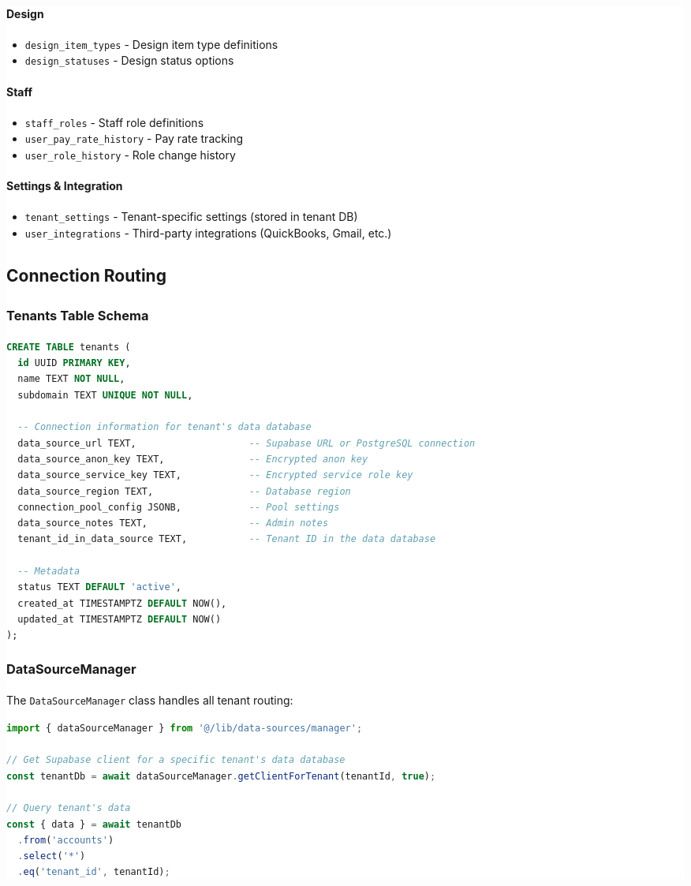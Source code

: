 #### Design
- `design_item_types` - Design item type definitions
- `design_statuses` - Design status options

#### Staff
- `staff_roles` - Staff role definitions
- `user_pay_rate_history` - Pay rate tracking
- `user_role_history` - Role change history

#### Settings & Integration
- `tenant_settings` - Tenant-specific settings (stored in tenant DB)
- `user_integrations` - Third-party integrations (QuickBooks, Gmail, etc.)

## Connection Routing

### Tenants Table Schema

```sql
CREATE TABLE tenants (
  id UUID PRIMARY KEY,
  name TEXT NOT NULL,
  subdomain TEXT UNIQUE NOT NULL,

  -- Connection information for tenant's data database
  data_source_url TEXT,                    -- Supabase URL or PostgreSQL connection
  data_source_anon_key TEXT,               -- Encrypted anon key
  data_source_service_key TEXT,            -- Encrypted service role key
  data_source_region TEXT,                 -- Database region
  connection_pool_config JSONB,            -- Pool settings
  data_source_notes TEXT,                  -- Admin notes
  tenant_id_in_data_source TEXT,           -- Tenant ID in the data database

  -- Metadata
  status TEXT DEFAULT 'active',
  created_at TIMESTAMPTZ DEFAULT NOW(),
  updated_at TIMESTAMPTZ DEFAULT NOW()
);
```

### DataSourceManager

The `DataSourceManager` class handles all tenant routing:

```typescript
import { dataSourceManager } from '@/lib/data-sources/manager';

// Get Supabase client for a specific tenant's data database
const tenantDb = await dataSourceManager.getClientForTenant(tenantId, true);

// Query tenant's data
const { data } = await tenantDb
  .from('accounts')
  .select('*')
  .eq('tenant_id', tenantId);
```
